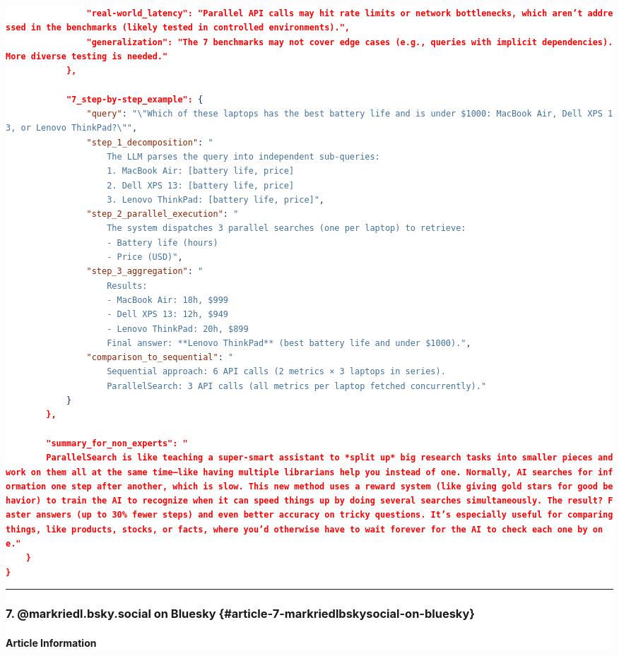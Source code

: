 ```json
                "real-world_latency": "Parallel API calls may hit rate limits or network bottlenecks, which aren’t addressed in the benchmarks (likely tested in controlled environments).",
                "generalization": "The 7 benchmarks may not cover edge cases (e.g., queries with implicit dependencies). More diverse testing is needed."
            },

            "7_step-by-step_example": {
                "query": "\"Which of these laptops has the best battery life and is under $1000: MacBook Air, Dell XPS 13, or Lenovo ThinkPad?\"",
                "step_1_decomposition": "
                    The LLM parses the query into independent sub-queries:
                    1. MacBook Air: [battery life, price]
                    2. Dell XPS 13: [battery life, price]
                    3. Lenovo ThinkPad: [battery life, price]",
                "step_2_parallel_execution": "
                    The system dispatches 3 parallel searches (one per laptop) to retrieve:
                    - Battery life (hours)
                    - Price (USD)",
                "step_3_aggregation": "
                    Results:
                    - MacBook Air: 18h, $999
                    - Dell XPS 13: 12h, $949
                    - Lenovo ThinkPad: 20h, $899
                    Final answer: **Lenovo ThinkPad** (best battery life and under $1000).",
                "comparison_to_sequential": "
                    Sequential approach: 6 API calls (2 metrics × 3 laptops in series).
                    ParallelSearch: 3 API calls (all metrics per laptop fetched concurrently)."
            }
        },

        "summary_for_non_experts": "
        ParallelSearch is like teaching a super-smart assistant to *split up* big research tasks into smaller pieces and work on them all at the same time—like having multiple librarians help you instead of one. Normally, AI searches for information one step after another, which is slow. This new method uses a reward system (like giving gold stars for good behavior) to train the AI to recognize when it can speed things up by doing several searches simultaneously. The result? Faster answers (up to 30% fewer steps) and even better accuracy on tricky questions. It’s especially useful for comparing things, like products, stocks, or facts, where you’d otherwise have to wait forever for the AI to check each one by one."
    }
}
```


---

### 7. @markriedl.bsky.social on Bluesky {#article-7-markriedlbskysocial-on-bluesky}

#### Article Information
